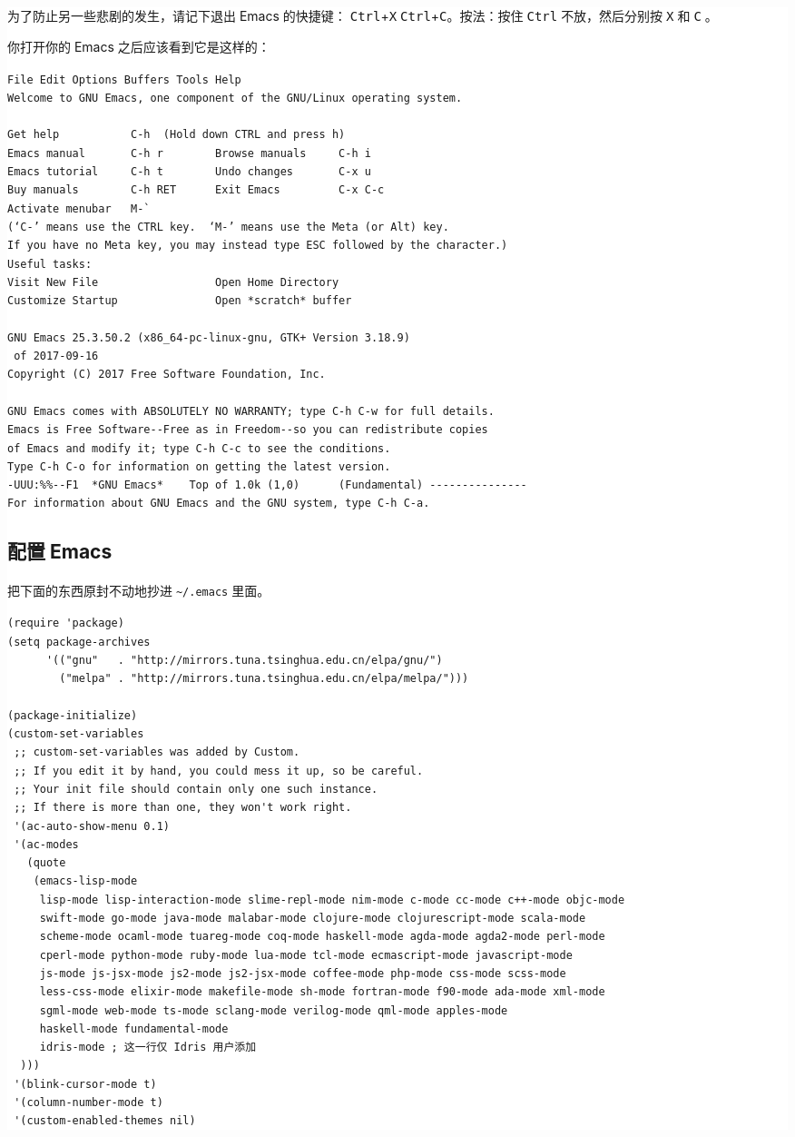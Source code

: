 为了防止另一些悲剧的发生，请记下退出 Emacs 的快捷键： <kbd>Ctrl</kbd>+<kbd>X</kbd> <kbd>Ctrl</kbd>+<kbd>C</kbd>。按法：按住 <kbd>Ctrl</kbd> 不放，然后分别按 <kbd>X</kbd> 和 <kbd>C</kbd> 。

你打开你的 Emacs 之后应该看到它是这样的：

```
File Edit Options Buffers Tools Help
Welcome to GNU Emacs, one component of the GNU/Linux operating system.

Get help           C-h  (Hold down CTRL and press h)
Emacs manual       C-h r        Browse manuals     C-h i
Emacs tutorial     C-h t        Undo changes       C-x u
Buy manuals        C-h RET      Exit Emacs         C-x C-c
Activate menubar   M-`
(‘C-’ means use the CTRL key.  ‘M-’ means use the Meta (or Alt) key.
If you have no Meta key, you may instead type ESC followed by the character.)
Useful tasks:
Visit New File                  Open Home Directory
Customize Startup               Open *scratch* buffer

GNU Emacs 25.3.50.2 (x86_64-pc-linux-gnu, GTK+ Version 3.18.9)
 of 2017-09-16
Copyright (C) 2017 Free Software Foundation, Inc.

GNU Emacs comes with ABSOLUTELY NO WARRANTY; type C-h C-w for full details.
Emacs is Free Software--Free as in Freedom--so you can redistribute copies
of Emacs and modify it; type C-h C-c to see the conditions.
Type C-h C-o for information on getting the latest version.
-UUU:%%--F1  *GNU Emacs*    Top of 1.0k (1,0)      (Fundamental) ---------------
For information about GNU Emacs and the GNU system, type C-h C-a.
```

## 配置 Emacs

把下面的东西原封不动地抄进 `~/.emacs` 里面。

```elisp
(require 'package)
(setq package-archives
      '(("gnu"   . "http://mirrors.tuna.tsinghua.edu.cn/elpa/gnu/")
        ("melpa" . "http://mirrors.tuna.tsinghua.edu.cn/elpa/melpa/")))

(package-initialize)
(custom-set-variables
 ;; custom-set-variables was added by Custom.
 ;; If you edit it by hand, you could mess it up, so be careful.
 ;; Your init file should contain only one such instance.
 ;; If there is more than one, they won't work right.
 '(ac-auto-show-menu 0.1)
 '(ac-modes
   (quote
    (emacs-lisp-mode
     lisp-mode lisp-interaction-mode slime-repl-mode nim-mode c-mode cc-mode c++-mode objc-mode
     swift-mode go-mode java-mode malabar-mode clojure-mode clojurescript-mode scala-mode
     scheme-mode ocaml-mode tuareg-mode coq-mode haskell-mode agda-mode agda2-mode perl-mode
     cperl-mode python-mode ruby-mode lua-mode tcl-mode ecmascript-mode javascript-mode
     js-mode js-jsx-mode js2-mode js2-jsx-mode coffee-mode php-mode css-mode scss-mode
     less-css-mode elixir-mode makefile-mode sh-mode fortran-mode f90-mode ada-mode xml-mode
     sgml-mode web-mode ts-mode sclang-mode verilog-mode qml-mode apples-mode
     haskell-mode fundamental-mode
     idris-mode ; 这一行仅 Idris 用户添加
  )))
 '(blink-cursor-mode t)
 '(column-number-mode t)
 '(custom-enabled-themes nil)
```